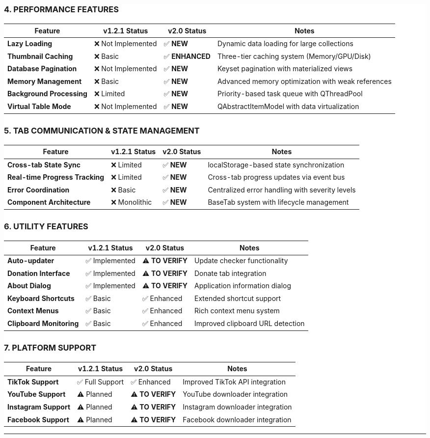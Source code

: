 ### 4. **PERFORMANCE FEATURES**

| Feature | v1.2.1 Status | v2.0 Status | Notes |
|---------|---------------|-------------|-------|
| **Lazy Loading** | ❌ Not Implemented | ✅ **NEW** | Dynamic data loading for large collections |
| **Thumbnail Caching** | ❌ Basic | ✅ **ENHANCED** | Three-tier caching system (Memory/GPU/Disk) |
| **Database Pagination** | ❌ Not Implemented | ✅ **NEW** | Keyset pagination with materialized views |
| **Memory Management** | ❌ Basic | ✅ **NEW** | Advanced memory optimization with weak references |
| **Background Processing** | ❌ Limited | ✅ **NEW** | Priority-based task queue with QThreadPool |
| **Virtual Table Mode** | ❌ Not Implemented | ✅ **NEW** | QAbstractItemModel with data virtualization |

### 5. **TAB COMMUNICATION & STATE MANAGEMENT**

| Feature | v1.2.1 Status | v2.0 Status | Notes |
|---------|---------------|-------------|-------|
| **Cross-tab State Sync** | ❌ Limited | ✅ **NEW** | localStorage-based state synchronization |
| **Real-time Progress Tracking** | ❌ Limited | ✅ **NEW** | Cross-tab progress updates via event bus |
| **Error Coordination** | ❌ Basic | ✅ **NEW** | Centralized error handling with severity levels |
| **Component Architecture** | ❌ Monolithic | ✅ **NEW** | BaseTab system with lifecycle management |

### 6. **UTILITY FEATURES**

| Feature | v1.2.1 Status | v2.0 Status | Notes |
|---------|---------------|-------------|-------|
| **Auto-updater** | ✅ Implemented | ⚠️ **TO VERIFY** | Update checker functionality |
| **Donation Interface** | ✅ Implemented | ⚠️ **TO VERIFY** | Donate tab integration |
| **About Dialog** | ✅ Implemented | ⚠️ **TO VERIFY** | Application information dialog |
| **Keyboard Shortcuts** | ✅ Basic | ✅ Enhanced | Extended shortcut support |
| **Context Menus** | ✅ Basic | ✅ Enhanced | Rich context menu system |
| **Clipboard Monitoring** | ✅ Basic | ✅ Enhanced | Improved clipboard URL detection |

### 7. **PLATFORM SUPPORT**

| Feature | v1.2.1 Status | v2.0 Status | Notes |
|---------|---------------|-------------|-------|
| **TikTok Support** | ✅ Full Support | ✅ Enhanced | Improved TikTok API integration |
| **YouTube Support** | ⚠️ Planned | ⚠️ **TO VERIFY** | YouTube downloader integration |
| **Instagram Support** | ⚠️ Planned | ⚠️ **TO VERIFY** | Instagram downloader integration |
| **Facebook Support** | ⚠️ Planned | ⚠️ **TO VERIFY** | Facebook downloader integration |

---